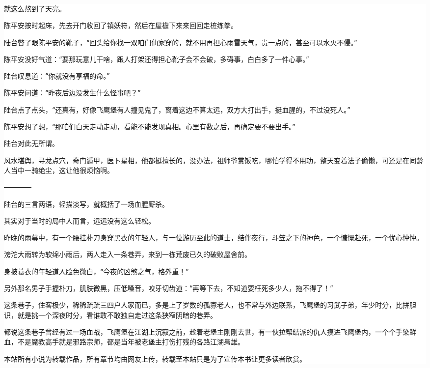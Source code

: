    就这么熬到了天亮。

   陈平安按时起床，先去开门收回了镇妖符，然后在屋檐下来来回回走桩练拳。

   陆台瞥了眼陈平安的靴子，“回头给你找一双咱们仙家穿的，就不用再担心雨雪天气，贵一点的，甚至可以水火不侵。”

   陈平安没好气道：“要那玩意儿干啥，跟人打架还得担心靴子会不会破，多碍事，白白多了一件心事。”

   陆台叹息道：“你就没有享福的命。”

   陈平安问道：“昨夜后边没发生什么怪事吧？”

   陆台点了点头，“还真有，好像飞鹰堡有人撞见鬼了，离着这边不算太远，双方大打出手，挺血腥的，不过没死人。”

   陈平安想了想，“那咱们白天走动走动，看能不能发现真相。心里有数之后，再确定要不要出手。”

   陆台对此无所谓。

   风水堪舆，寻龙点穴，奇门遁甲，医卜星相，他都挺擅长的，没办法，祖师爷赏饭吃，哪怕学得不用功，整天变着法子偷懒，可还是在同龄人当中一骑绝尘，这让他很烦恼啊。

   ————

   陆台的三言两语，轻描淡写，就概括了一场血腥厮杀。

   其实对于当时的局中人而言，远远没有这么轻松。

   昨晚的雨幕中，有一个腰挂朴刀身穿黑衣的年轻人，与一位游历至此的道士，结伴夜行，斗笠之下的神色，一个慷慨赴死，一个忧心忡忡。

   滂沱大雨转为软绵小雨后，两人走入一条巷弄，来到一栋荒废已久的破败屋舍前。

   身披蓑衣的年轻道人脸色微白，“今夜的凶煞之气，格外重！”

   另外那名男子手握朴刀，肌肤微黑，压低嗓音，咬牙切齿道：“再等下去，不知道要枉死多少人，拖不得了！”

   这条巷子，住客极少，稀稀疏疏三四户人家而已，多是上了岁数的孤寡老人，也不常与外边联系，飞鹰堡的习武子弟，年少时分，比拼胆识，就是挑一个深夜时分，看谁敢不敢独自走过这条狭窄阴暗的巷弄。

   都说这条巷子曾经有过一场血战，飞鹰堡在江湖上沉寂之前，趁着老堡主刚刚去世，有一伙拉帮结派的仇人摸进飞鹰堡内，一个个手染鲜血，不是魔教高手就是邪路宗师，都是当年被老堡主打伤打残的各路江湖枭雄。

  本站所有小说为转载作品，所有章节均由网友上传，转载至本站只是为了宣传本书让更多读者欣赏。